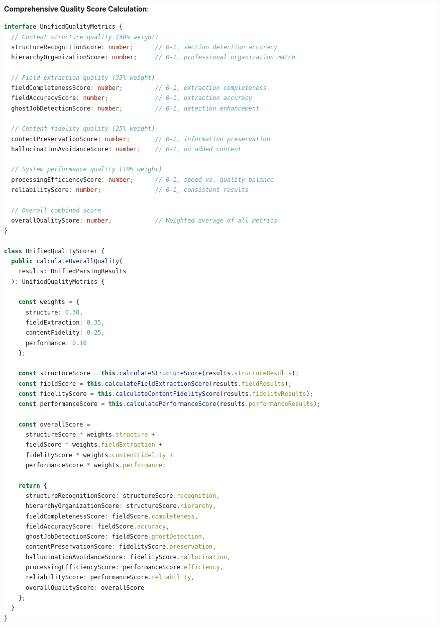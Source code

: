 **Comprehensive Quality Score Calculation**:

```typescript
interface UnifiedQualityMetrics {
  // Content structure quality (30% weight)
  structureRecognitionScore: number;      // 0-1, section detection accuracy
  hierarchyOrganizationScore: number;     // 0-1, professional organization match
  
  // Field extraction quality (35% weight)  
  fieldCompletenessScore: number;         // 0-1, extraction completeness
  fieldAccuracyScore: number;             // 0-1, extraction accuracy
  ghostJobDetectionScore: number;         // 0-1, detection enhancement
  
  // Content fidelity quality (25% weight)
  contentPreservationScore: number;       // 0-1, information preservation
  hallucinationAvoidanceScore: number;    // 0-1, no added content
  
  // System performance quality (10% weight)
  processingEfficiencyScore: number;      // 0-1, speed vs. quality balance
  reliabilityScore: number;               // 0-1, consistent results
  
  // Overall combined score
  overallQualityScore: number;            // Weighted average of all metrics
}

class UnifiedQualityScorer {
  public calculateOverallQuality(
    results: UnifiedParsingResults
  ): UnifiedQualityMetrics {
    
    const weights = {
      structure: 0.30,
      fieldExtraction: 0.35,
      contentFidelity: 0.25,
      performance: 0.10
    };
    
    const structureScore = this.calculateStructureScore(results.structureResults);
    const fieldScore = this.calculateFieldExtractionScore(results.fieldResults);  
    const fidelityScore = this.calculateContentFidelityScore(results.fidelityResults);
    const performanceScore = this.calculatePerformanceScore(results.performanceResults);
    
    const overallScore = 
      structureScore * weights.structure +
      fieldScore * weights.fieldExtraction +
      fidelityScore * weights.contentFidelity +
      performanceScore * weights.performance;
    
    return {
      structureRecognitionScore: structureScore.recognition,
      hierarchyOrganizationScore: structureScore.hierarchy,
      fieldCompletenessScore: fieldScore.completeness,
      fieldAccuracyScore: fieldScore.accuracy,
      ghostJobDetectionScore: fieldScore.ghostDetection,
      contentPreservationScore: fidelityScore.preservation,
      hallucinationAvoidanceScore: fidelityScore.hallucination,
      processingEfficiencyScore: performanceScore.efficiency,
      reliabilityScore: performanceScore.reliability,
      overallQualityScore: overallScore
    };
  }
}
```

